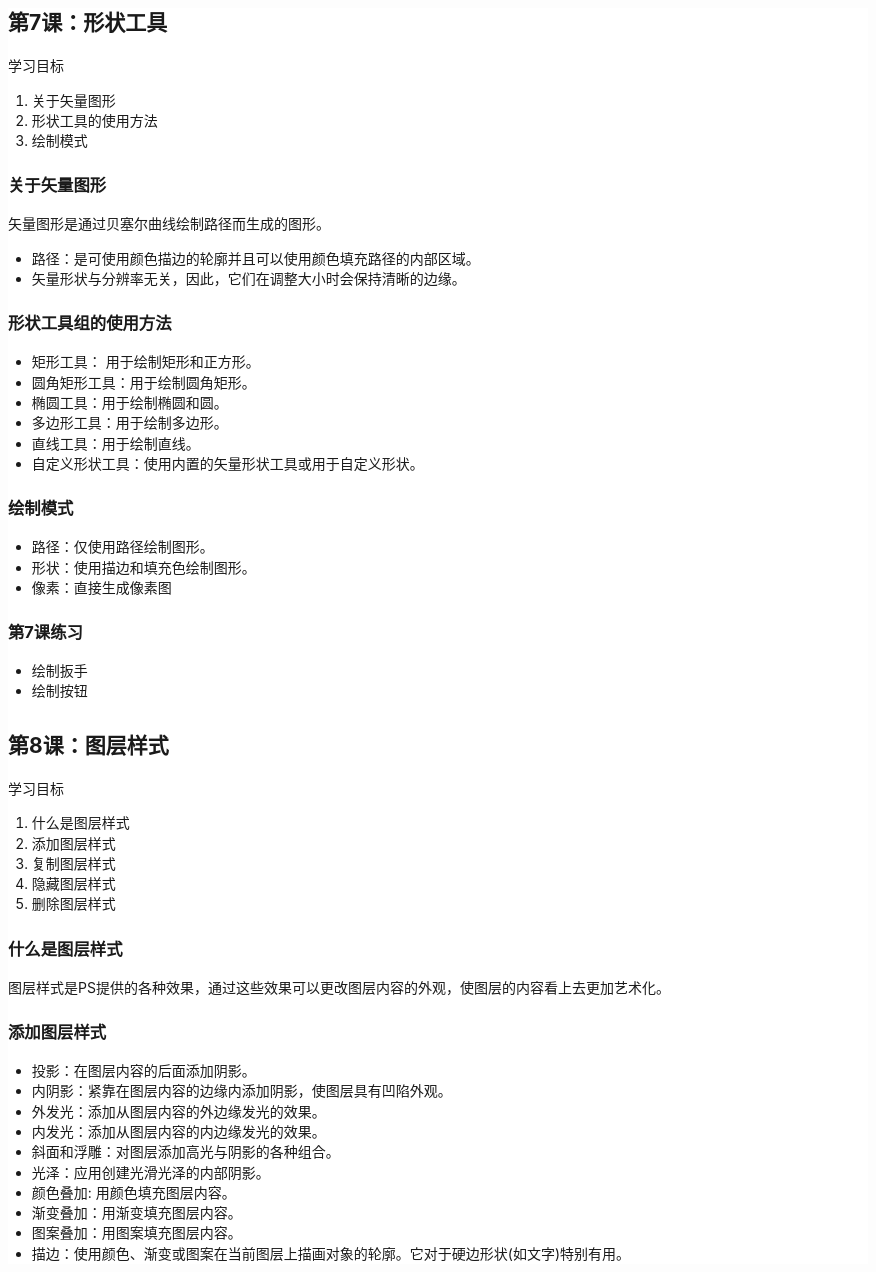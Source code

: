 ## 第7课：形状工具

学习目标

1. 关于矢量图形
2. 形状工具的使用方法
3. 绘制模式

### 关于矢量图形

矢量图形是通过贝塞尔曲线绘制路径而生成的图形。

- 路径：是可使用颜色描边的轮廓并且可以使用颜色填充路径的内部区域。
- 矢量形状与分辨率无关，因此，它们在调整大小时会保持清晰的边缘。

### 形状工具组的使用方法

- 矩形工具： 用于绘制矩形和正方形。
- 圆角矩形工具：用于绘制圆角矩形。
- 椭圆工具：用于绘制椭圆和圆。
- 多边形工具：用于绘制多边形。
- 直线工具：用于绘制直线。
- 自定义形状工具：使用内置的矢量形状工具或用于自定义形状。

### 绘制模式

- 路径：仅使用路径绘制图形。
- 形状：使用描边和填充色绘制图形。
- 像素：直接生成像素图

### 第7课练习

- 绘制扳手
- 绘制按钮


## 第8课：图层样式

学习目标

1. 什么是图层样式
2. 添加图层样式
3. 复制图层样式
4. 隐藏图层样式
5. 删除图层样式

### 什么是图层样式

图层样式是PS提供的各种效果，通过这些效果可以更改图层内容的外观，使图层的内容看上去更加艺术化。

### 添加图层样式

- 投影：在图层内容的后面添加阴影。
- 内阴影：紧靠在图层内容的边缘内添加阴影，使图层具有凹陷外观。
- 外发光：添加从图层内容的外边缘发光的效果。
- 内发光：添加从图层内容的内边缘发光的效果。
- 斜面和浮雕：对图层添加高光与阴影的各种组合。
- 光泽：应用创建光滑光泽的内部阴影。
- 颜色叠加: 用颜色填充图层内容。
- 渐变叠加：用渐变填充图层内容。
- 图案叠加：用图案填充图层内容。
- 描边：使用颜色、渐变或图案在当前图层上描画对象的轮廓。它对于硬边形状(如文字)特别有用。
